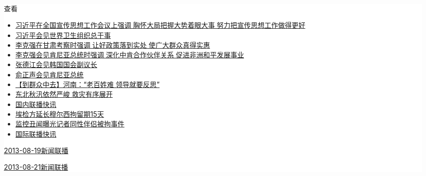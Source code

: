  查看
 

* [习近平在全国宣传思想工作会议上强调 胸怀大局把握大势着眼大事 努力把宣传思想工作做得更好](#习近平在全国宣传思想工作会议上强调-胸怀大局把握大势着眼大事-努力把宣传思想工作做得更好)
* [习近平会见世界卫生组织总干事](#习近平会见世界卫生组织总干事)
* [李克强在甘肃考察时强调 让好政策落到实处 使广大群众真得实惠](#李克强在甘肃考察时强调-让好政策落到实处-使广大群众真得实惠)
* [李克强会见肯尼亚总统时强调 深化中肯合作伙伴关系 促进非洲和平发展事业](#李克强会见肯尼亚总统时强调-深化中肯合作伙伴关系-促进非洲和平发展事业)
* [张德江会见韩国国会副议长](#张德江会见韩国国会副议长)
* [俞正声会见肯尼亚总统](#俞正声会见肯尼亚总统)
* [【到群众中去】河南：“老百姓难 领导就要反思”](#【到群众中去】河南：“老百姓难-领导就要反思”)
* [东北秋汛依然严峻 救灾有序展开](#东北秋汛依然严峻-救灾有序展开)
* [国内联播快讯](#国内联播快讯)
* [埃检方延长穆尔西拘留期15天](#埃检方延长穆尔西拘留期15天)
* [监控丑闻曝光记者同性伴侣被拘事件](#监控丑闻曝光记者同性伴侣被拘事件)
* [国际联播快讯](#国际联播快讯)






[2013-08-19新闻联播](/xinwenlianbo/20130819)


[2013-08-21新闻联播](/xinwenlianbo/20130821)



